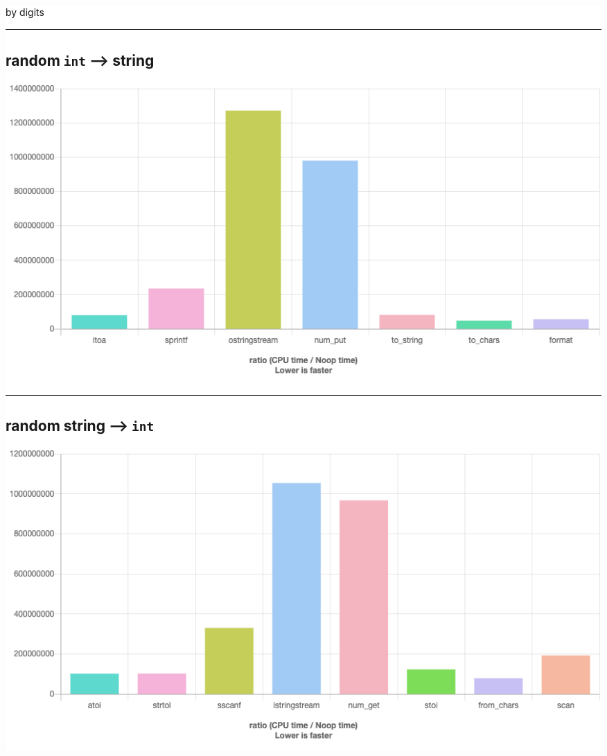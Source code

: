 by digits

---

## random `int` ⟶ string

[![itoa](benchmarks/itoa.png)](benchmarks/itoa.cpp)

---

## random string ⟶ `int`

[![atoi](benchmarks/atoi.png)](benchmarks/atoi.cpp)
